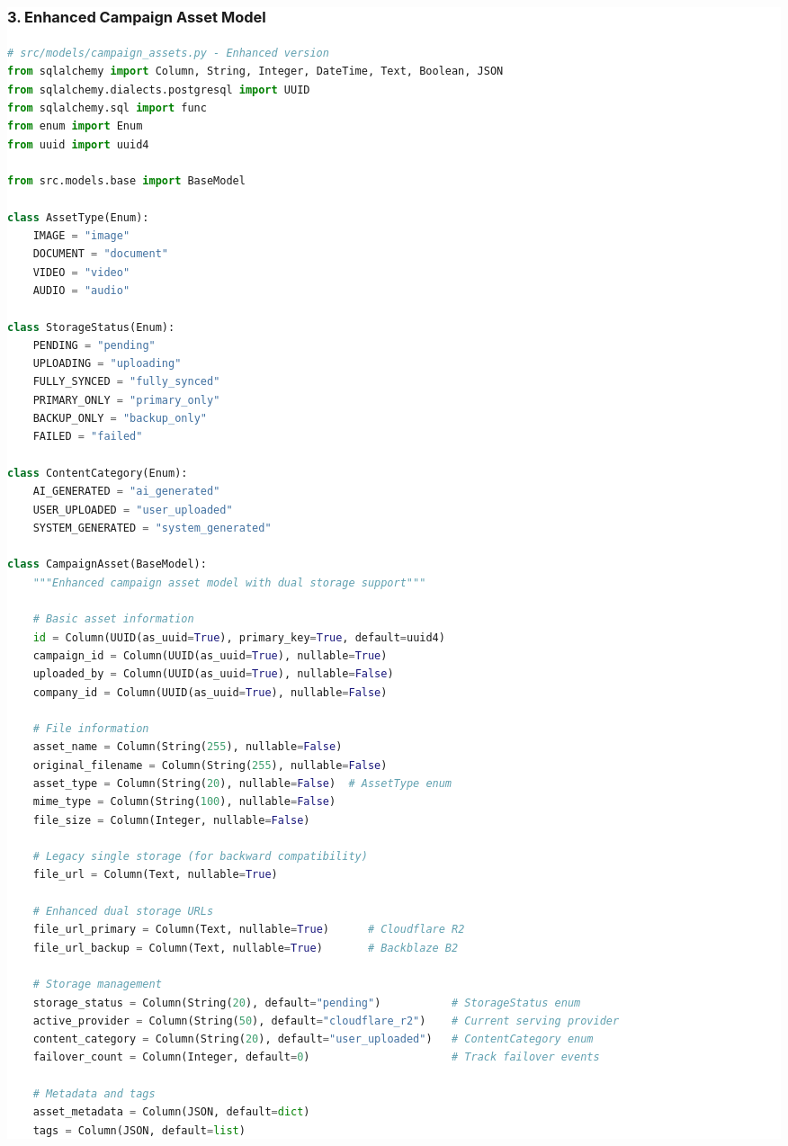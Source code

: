 ### 3. Enhanced Campaign Asset Model

```python
# src/models/campaign_assets.py - Enhanced version
from sqlalchemy import Column, String, Integer, DateTime, Text, Boolean, JSON
from sqlalchemy.dialects.postgresql import UUID
from sqlalchemy.sql import func
from enum import Enum
from uuid import uuid4

from src.models.base import BaseModel

class AssetType(Enum):
    IMAGE = "image"
    DOCUMENT = "document"
    VIDEO = "video"
    AUDIO = "audio"

class StorageStatus(Enum):
    PENDING = "pending"
    UPLOADING = "uploading"
    FULLY_SYNCED = "fully_synced"
    PRIMARY_ONLY = "primary_only"
    BACKUP_ONLY = "backup_only"
    FAILED = "failed"

class ContentCategory(Enum):
    AI_GENERATED = "ai_generated"
    USER_UPLOADED = "user_uploaded"
    SYSTEM_GENERATED = "system_generated"

class CampaignAsset(BaseModel):
    """Enhanced campaign asset model with dual storage support"""
    
    # Basic asset information
    id = Column(UUID(as_uuid=True), primary_key=True, default=uuid4)
    campaign_id = Column(UUID(as_uuid=True), nullable=True)
    uploaded_by = Column(UUID(as_uuid=True), nullable=False)
    company_id = Column(UUID(as_uuid=True), nullable=False)
    
    # File information
    asset_name = Column(String(255), nullable=False)
    original_filename = Column(String(255), nullable=False)
    asset_type = Column(String(20), nullable=False)  # AssetType enum
    mime_type = Column(String(100), nullable=False)
    file_size = Column(Integer, nullable=False)
    
    # Legacy single storage (for backward compatibility)
    file_url = Column(Text, nullable=True)
    
    # Enhanced dual storage URLs
    file_url_primary = Column(Text, nullable=True)      # Cloudflare R2
    file_url_backup = Column(Text, nullable=True)       # Backblaze B2
    
    # Storage management
    storage_status = Column(String(20), default="pending")           # StorageStatus enum
    active_provider = Column(String(50), default="cloudflare_r2")    # Current serving provider
    content_category = Column(String(20), default="user_uploaded")   # ContentCategory enum
    failover_count = Column(Integer, default=0)                      # Track failover events
    
    # Metadata and tags
    asset_metadata = Column(JSON, default=dict)
    tags = Column(JSON, default=list)
```